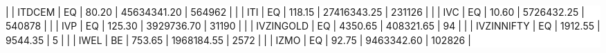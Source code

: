|  | ITDCEM | EQ | 80.20 | 45634341.20 | 564962 |
|  | ITI | EQ | 118.15 | 27416343.25 | 231126 |
|  | IVC | EQ | 10.60 | 5726432.25 | 540878 |
|  | IVP | EQ | 125.30 | 3929736.70 | 31190 |
|  | IVZINGOLD | EQ | 4350.65 | 408321.65 | 94 |
|  | IVZINNIFTY | EQ | 1912.55 | 9544.35 | 5 |
|  | IWEL | BE | 753.65 | 1968184.55 | 2572 |
|  | IZMO | EQ | 92.75 | 9463342.60 | 102826 |

